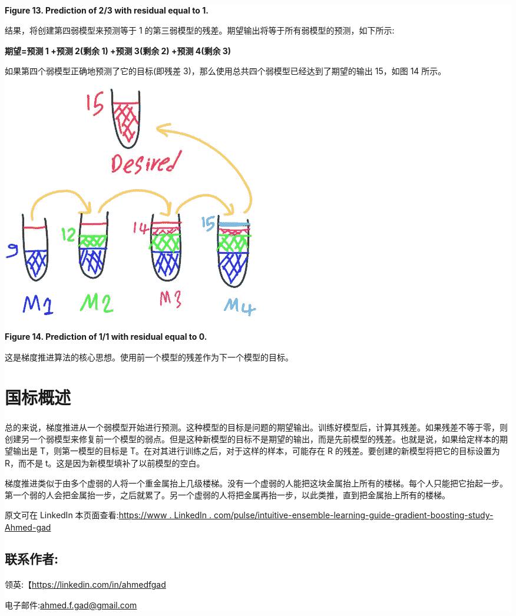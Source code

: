 **Figure 13\. Prediction of 2/3 with residual equal to 1.**

结果，将创建第四弱模型来预测等于 1 的第三弱模型的残差。期望输出将等于所有弱模型的预测，如下所示:

**期望=预测 1 +预测 2(剩余 1) +预测 3(剩余 2) +预测 4(剩余 3)**

如果第四个弱模型正确地预测了它的目标(即残差 3)，那么使用总共四个弱模型已经达到了期望的输出 15，如图 14 所示。

![](img/2dfa389945dd341eb12570ed4679ff02.png)

**Figure 14\. Prediction of 1/1 with residual equal to 0.**

这是梯度推进算法的核心思想。使用前一个模型的残差作为下一个模型的目标。

# **国标概述**

总的来说，梯度推进从一个弱模型开始进行预测。这种模型的目标是问题的期望输出。训练好模型后，计算其残差。如果残差不等于零，则创建另一个弱模型来修复前一个模型的弱点。但是这种新模型的目标不是期望的输出，而是先前模型的残差。也就是说，如果给定样本的期望输出是 T，则第一模型的目标是 T。在对其进行训练之后，对于这样的样本，可能存在 R 的残差。要创建的新模型将把它的目标设置为 R，而不是 t。这是因为新模型填补了以前模型的空白。

梯度推进类似于由多个虚弱的人将一个重金属抬上几级楼梯。没有一个虚弱的人能把这块金属抬上所有的楼梯。每个人只能把它抬起一步。第一个弱的人会把金属抬一步，之后就累了。另一个虚弱的人将把金属再抬一步，以此类推，直到把金属抬上所有的楼梯。

原文可在 LinkedIn 本页面查看:[https://www . LinkedIn . com/pulse/intuitive-ensemble-learning-guide-gradient-boosting-study-Ahmed-gad](https://www.linkedin.com/pulse/intuitive-ensemble-learning-guide-gradient-boosting-study-ahmed-gad)

## 联系作者:

领英:【https://linkedin.com/in/ahmedfgad 

电子邮件:ahmed.f.gad@gmail.com